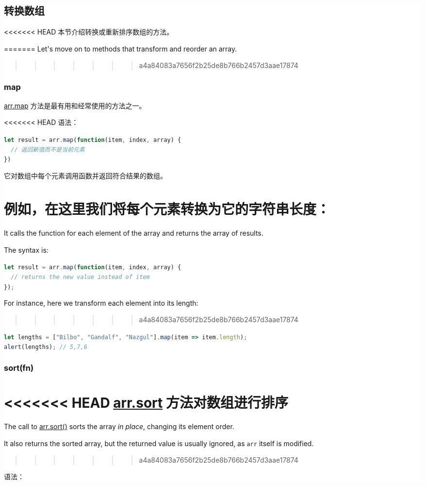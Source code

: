 ## 转换数组

<<<<<<< HEAD
本节介绍转换或重新排序数组的方法。

=======
Let's move on to methods that transform and reorder an array.
>>>>>>> a4a84083a7656f2b25de8b766b2457d3aae17874

### map

[arr.map](mdn:js/Array/map) 方法是最有用和经常使用的方法之一。

<<<<<<< HEAD
语法：

```js
let result = arr.map(function(item, index, array) {
  // 返回新值而不是当前元素
})
```

它对数组中每个元素调用函数并返回符合结果的数组。

例如，在这里我们将每个元素转换为它的字符串长度：
=======
It calls the function for each element of the array and returns the array of results.

The syntax is:

```js
let result = arr.map(function(item, index, array) {
  // returns the new value instead of item
});
```

For instance, here we transform each element into its length:
>>>>>>> a4a84083a7656f2b25de8b766b2457d3aae17874

```js run
let lengths = ["Bilbo", "Gandalf", "Nazgul"].map(item => item.length);
alert(lengths); // 5,7,6
```

### sort(fn)

<<<<<<< HEAD
[arr.sort](mdn:js/Array/sort) 方法对数组**进行排序**
=======
The call to [arr.sort()](mdn:js/Array/sort) sorts the array *in place*, changing its element order.

It also returns the sorted array, but the returned value is usually ignored, as `arr` itself is modified.
>>>>>>> a4a84083a7656f2b25de8b766b2457d3aae17874

语法：


  [Symbol.isConcatSpreadable]: true,
